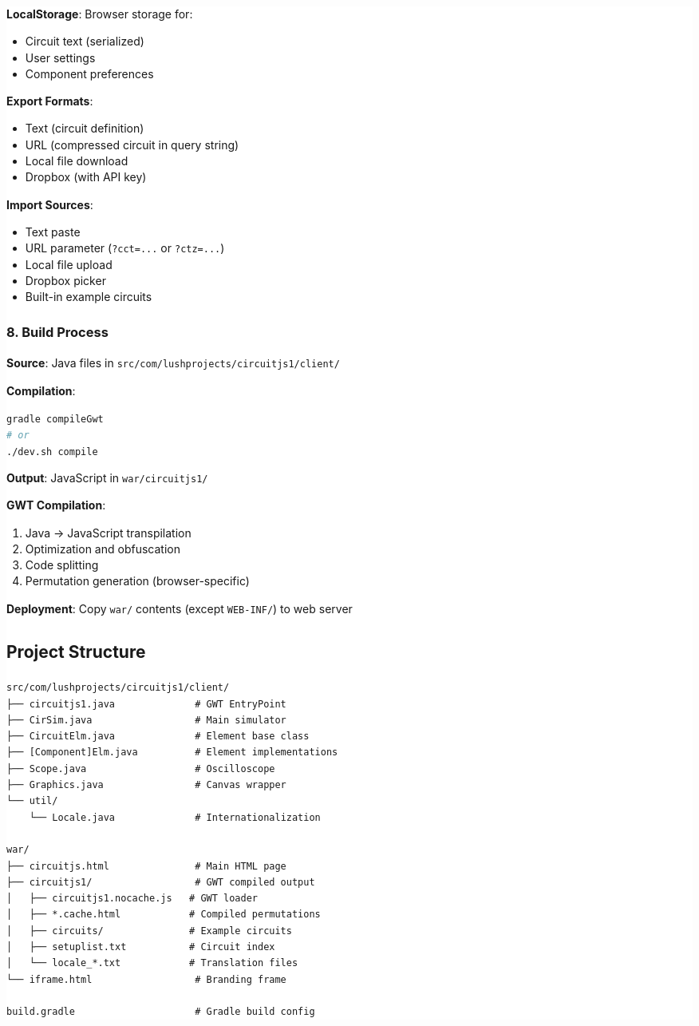 **LocalStorage**: Browser storage for:
- Circuit text (serialized)
- User settings
- Component preferences

**Export Formats**:
- Text (circuit definition)
- URL (compressed circuit in query string)
- Local file download
- Dropbox (with API key)

**Import Sources**:
- Text paste
- URL parameter (`?cct=...` or `?ctz=...`)
- Local file upload
- Dropbox picker
- Built-in example circuits

### 8. Build Process

**Source**: Java files in `src/com/lushprojects/circuitjs1/client/`

**Compilation**:
```bash
gradle compileGwt
# or
./dev.sh compile
```

**Output**: JavaScript in `war/circuitjs1/`

**GWT Compilation**:
1. Java → JavaScript transpilation
2. Optimization and obfuscation
3. Code splitting
4. Permutation generation (browser-specific)

**Deployment**: Copy `war/` contents (except `WEB-INF/`) to web server

## Project Structure

```
src/com/lushprojects/circuitjs1/client/
├── circuitjs1.java              # GWT EntryPoint
├── CirSim.java                  # Main simulator
├── CircuitElm.java              # Element base class
├── [Component]Elm.java          # Element implementations
├── Scope.java                   # Oscilloscope
├── Graphics.java                # Canvas wrapper
└── util/
    └── Locale.java              # Internationalization

war/
├── circuitjs.html               # Main HTML page
├── circuitjs1/                  # GWT compiled output
│   ├── circuitjs1.nocache.js   # GWT loader
│   ├── *.cache.html            # Compiled permutations
│   ├── circuits/               # Example circuits
│   ├── setuplist.txt           # Circuit index
│   └── locale_*.txt            # Translation files
└── iframe.html                  # Branding frame

build.gradle                     # Gradle build config
```
